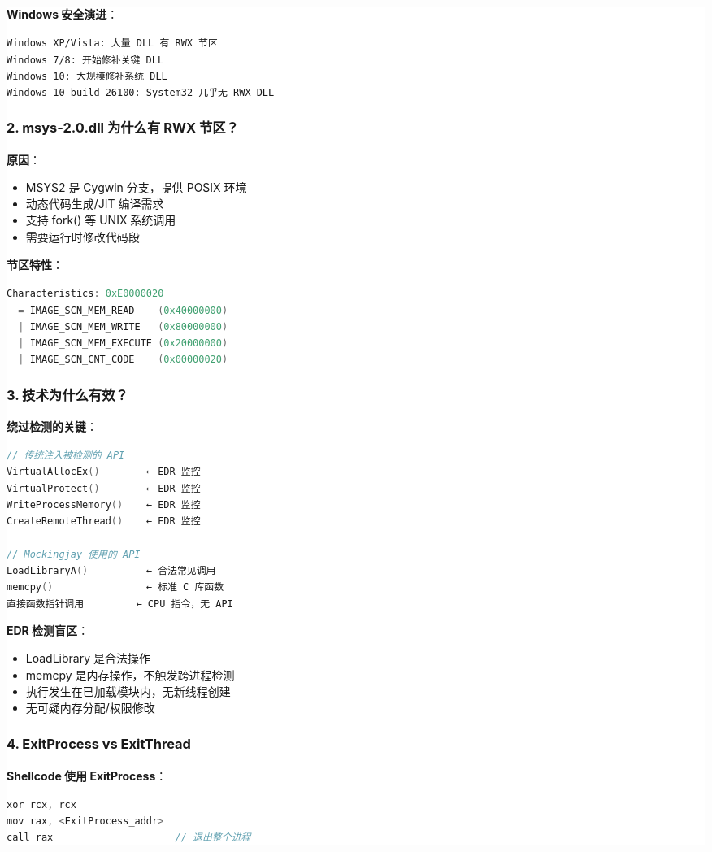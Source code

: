 **Windows 安全演进**：
```
Windows XP/Vista: 大量 DLL 有 RWX 节区
Windows 7/8: 开始修补关键 DLL
Windows 10: 大规模修补系统 DLL
Windows 10 build 26100: System32 几乎无 RWX DLL
```

### 2. msys-2.0.dll 为什么有 RWX 节区？

**原因**：
- MSYS2 是 Cygwin 分支，提供 POSIX 环境
- 动态代码生成/JIT 编译需求
- 支持 fork() 等 UNIX 系统调用
- 需要运行时修改代码段

**节区特性**：
```c
Characteristics: 0xE0000020
  = IMAGE_SCN_MEM_READ    (0x40000000)
  | IMAGE_SCN_MEM_WRITE   (0x80000000)
  | IMAGE_SCN_MEM_EXECUTE (0x20000000)
  | IMAGE_SCN_CNT_CODE    (0x00000020)
```

### 3. 技术为什么有效？

**绕过检测的关键**：
```c
// 传统注入被检测的 API
VirtualAllocEx()        ← EDR 监控
VirtualProtect()        ← EDR 监控
WriteProcessMemory()    ← EDR 监控
CreateRemoteThread()    ← EDR 监控

// Mockingjay 使用的 API
LoadLibraryA()          ← 合法常见调用
memcpy()                ← 标准 C 库函数
直接函数指针调用         ← CPU 指令，无 API
```

**EDR 检测盲区**：
- LoadLibrary 是合法操作
- memcpy 是内存操作，不触发跨进程检测
- 执行发生在已加载模块内，无新线程创建
- 无可疑内存分配/权限修改

### 4. ExitProcess vs ExitThread

**Shellcode 使用 ExitProcess**：
```c
xor rcx, rcx
mov rax, <ExitProcess_addr>
call rax                     // 退出整个进程
```
